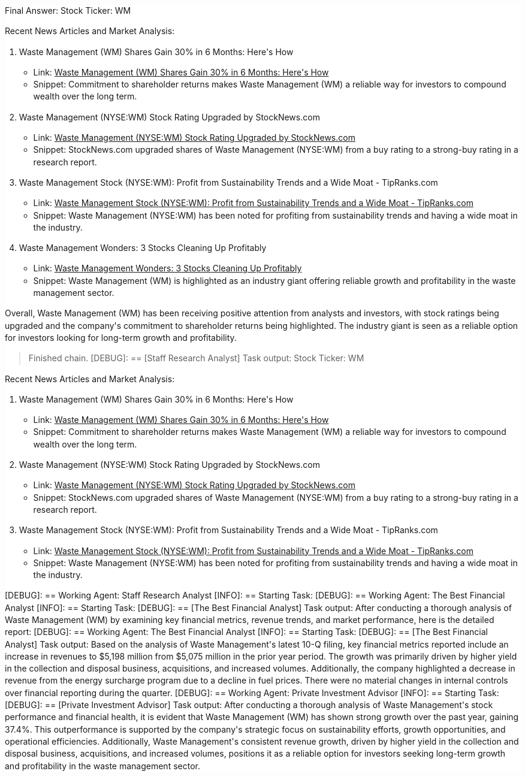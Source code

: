 Final Answer: 
Stock Ticker: WM

Recent News Articles and Market Analysis:
1. Waste Management (WM) Shares Gain 30% in 6 Months: Here's How
   - Link: [Waste Management (WM) Shares Gain 30% in 6 Months: Here's How](https://finance.yahoo.com/news/waste-management-wm-shares-gain-175500313.html)
   - Snippet: Commitment to shareholder returns makes Waste Management (WM) a reliable way for investors to compound wealth over the long term.

2. Waste Management (NYSE:WM) Stock Rating Upgraded by StockNews.com
   - Link: [Waste Management (NYSE:WM) Stock Rating Upgraded by StockNews.com](https://www.defenseworld.net/2024/04/10/waste-management-nysewm-stock-rating-upgraded-by-stocknews-com.html)
   - Snippet: StockNews.com upgraded shares of Waste Management (NYSE:WM) from a buy rating to a strong-buy rating in a research report.

3. Waste Management Stock (NYSE:WM): Profit from Sustainability Trends and a Wide Moat - TipRanks.com
   - Link: [Waste Management Stock (NYSE:WM): Profit from Sustainability Trends and a Wide Moat - TipRanks.com](https://www.tipranks.com/news/article/waste-management-stock-nysewm-profit-from-sustainability-trends-and-a-wide-moat)
   - Snippet: Waste Management (NYSE:WM) has been noted for profiting from sustainability trends and having a wide moat in the industry.

4. Waste Management Wonders: 3 Stocks Cleaning Up Profitably
   - Link: [Waste Management Wonders: 3 Stocks Cleaning Up Profitably](https://investorplace.com/2023/12/waste-management-wonders-3-stocks-cleaning-up-profitably/)
   - Snippet: Waste Management (WM) is highlighted as an industry giant offering reliable growth and profitability in the waste management sector.

Overall, Waste Management (WM) has been receiving positive attention from analysts and investors, with stock ratings being upgraded and the company's commitment to shareholder returns being highlighted. The industry giant is seen as a reliable option for investors looking for long-term growth and profitability.

> Finished chain.
 [DEBUG]: == [Staff Research Analyst] Task output: Stock Ticker: WM

Recent News Articles and Market Analysis:
1. Waste Management (WM) Shares Gain 30% in 6 Months: Here's How
   - Link: [Waste Management (WM) Shares Gain 30% in 6 Months: Here's How](https://finance.yahoo.com/news/waste-management-wm-shares-gain-175500313.html)
   - Snippet: Commitment to shareholder returns makes Waste Management (WM) a reliable way for investors to compound wealth over the long term.

2. Waste Management (NYSE:WM) Stock Rating Upgraded by StockNews.com
   - Link: [Waste Management (NYSE:WM) Stock Rating Upgraded by StockNews.com](https://www.defenseworld.net/2024/04/10/waste-management-nysewm-stock-rating-upgraded-by-stocknews-com.html)
   - Snippet: StockNews.com upgraded shares of Waste Management (NYSE:WM) from a buy rating to a strong-buy rating in a research report.

3. Waste Management Stock (NYSE:WM): Profit from Sustainability Trends and a Wide Moat - TipRanks.com
   - Link: [Waste Management Stock (NYSE:WM): Profit from Sustainability Trends and a Wide Moat - TipRanks.com](https://www.tipranks.com/news/article/waste-management-stock-nysewm-profit-from-sustainability-trends-and-a-wide-moat)
   - Snippet: Waste Management (NYSE:WM) has been noted for profiting from sustainability trends and having a wide moat in the industry.


 [DEBUG]: == Working Agent: Staff Research Analyst
 [INFO]: == Starting Task: 
 [DEBUG]: == Working Agent: The Best Financial Analyst
 [INFO]: == Starting Task: 
 [DEBUG]: == [The Best Financial Analyst] Task output: After conducting a thorough analysis of Waste Management (WM) by examining key financial metrics, revenue trends, and market performance, here is the detailed report:
 [DEBUG]: == Working Agent: The Best Financial Analyst
 [INFO]: == Starting Task: 
 [DEBUG]: == [The Best Financial Analyst] Task output: Based on the analysis of Waste Management's latest 10-Q filing, key financial metrics reported include an increase in revenues to $5,198 million from $5,075 million in the prior year period. The growth was primarily driven by higher yield in the collection and disposal business, acquisitions, and increased volumes. Additionally, the company highlighted a decrease in revenue from the energy surcharge program due to a decline in fuel prices. There were no material changes in internal controls over financial reporting during the quarter.
 [DEBUG]: == Working Agent: Private Investment Advisor
 [INFO]: == Starting Task: 
 [DEBUG]: == [Private Investment Advisor] Task output: After conducting a thorough analysis of Waste Management's stock performance and financial health, it is evident that Waste Management (WM) has shown strong growth over the past year, gaining 37.4%. This outperformance is supported by the company's strategic focus on sustainability efforts, growth opportunities, and operational efficiencies. Additionally, Waste Management's consistent revenue growth, driven by higher yield in the collection and disposal business, acquisitions, and increased volumes, positions it as a reliable option for investors seeking long-term growth and profitability in the waste management sector.